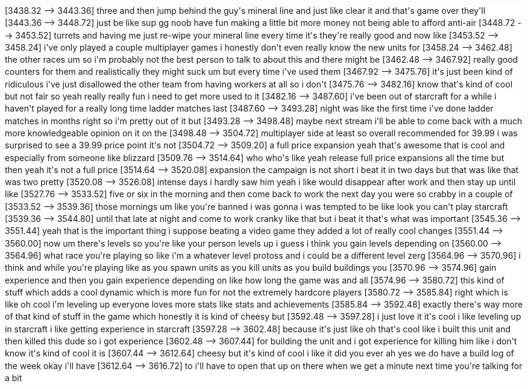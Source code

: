 [3438.32 --> 3443.36]  three and then jump behind the guy's mineral line and just like clear it and that's game over they'll
[3443.36 --> 3448.72]  just be like sup gg noob have fun making a little bit more money not being able to afford anti-air
[3448.72 --> 3453.52]  turrets and having me just re-wipe your mineral line every time it's they're really good and now like
[3453.52 --> 3458.24]  i've only played a couple multiplayer games i honestly don't even really know the new units for
[3458.24 --> 3462.48]  the other races um so i'm probably not the best person to talk to about this and there might be
[3462.48 --> 3467.92]  really good counters for them and realistically they might suck um but every time i've used them
[3467.92 --> 3475.76]  it's just been kind of ridiculous i've just disallowed the other team from having workers at all so i don't
[3475.76 --> 3482.16]  know that's kind of cool but not fair so yeah really really fun i need to get more used to it
[3482.16 --> 3487.60]  i've been out of starcraft for a while i haven't played for a really long time ladder matches last
[3487.60 --> 3493.28]  night was like the first time i've done ladder matches in months right so i'm pretty out of it but
[3493.28 --> 3498.48]  maybe next stream i'll be able to come back with a much more knowledgeable opinion on it on the
[3498.48 --> 3504.72]  multiplayer side at least so overall recommended for 39.99 i was surprised to see a 39.99 price point it's not
[3504.72 --> 3509.20]  a full price expansion yeah that's awesome that is cool and especially from someone like blizzard
[3509.76 --> 3514.64]  who who's like yeah release full price expansions all the time but then yeah it's not a full price
[3514.64 --> 3520.08]  expansion the campaign is not short i beat it in two days but that was like that was two pretty
[3520.08 --> 3526.08]  intense days i hardly saw him yeah i like would disappear after work and then stay up until like
[3527.76 --> 3533.52]  five or six in the morning and then come back to work the next day you were so crabby in a couple of
[3533.52 --> 3539.36]  those mornings um like you're banned i was gonna i was tempted to be like look you can't play starcraft
[3539.36 --> 3544.80]  until that late at night and come to work cranky like that but i beat it that's what was important
[3545.36 --> 3551.44]  yeah that is the important thing i suppose beating a video game they added a lot of really cool changes
[3551.44 --> 3560.00]  now um there's levels so you're like your person levels up i guess i think you gain levels depending on
[3560.00 --> 3564.96]  what race you're playing so like i'm a whatever level protoss and i could be a different level zerg
[3564.96 --> 3570.96]  i think and while you're playing like as you spawn units as you kill units as you build buildings you
[3570.96 --> 3574.96]  gain experience and then you gain experience depending on like how long the game was and all
[3574.96 --> 3580.72]  this kind of stuff which adds a cool dynamic which is more fun for not the extremely hardcore players
[3580.72 --> 3585.84]  right which is like oh cool i'm leveling up everyone loves more stats like stats and achievements
[3585.84 --> 3592.48]  exactly there's way more of that kind of stuff in the game which honestly it is kind of cheesy but
[3592.48 --> 3597.28]  i just love it it's cool i like leveling up in starcraft i like getting experience in starcraft
[3597.28 --> 3602.48]  because it's just like oh that's cool like i built this unit and then killed this dude so i got experience
[3602.48 --> 3607.44]  for building the unit and i got experience for killing him like i don't know it's kind of cool it is
[3607.44 --> 3612.64]  cheesy but it's kind of cool i like it did you ever ah yes we do have a build log of the week okay i'll have
[3612.64 --> 3616.72]  to i'll have to open that up on there when we get a minute next time you're talking for a bit